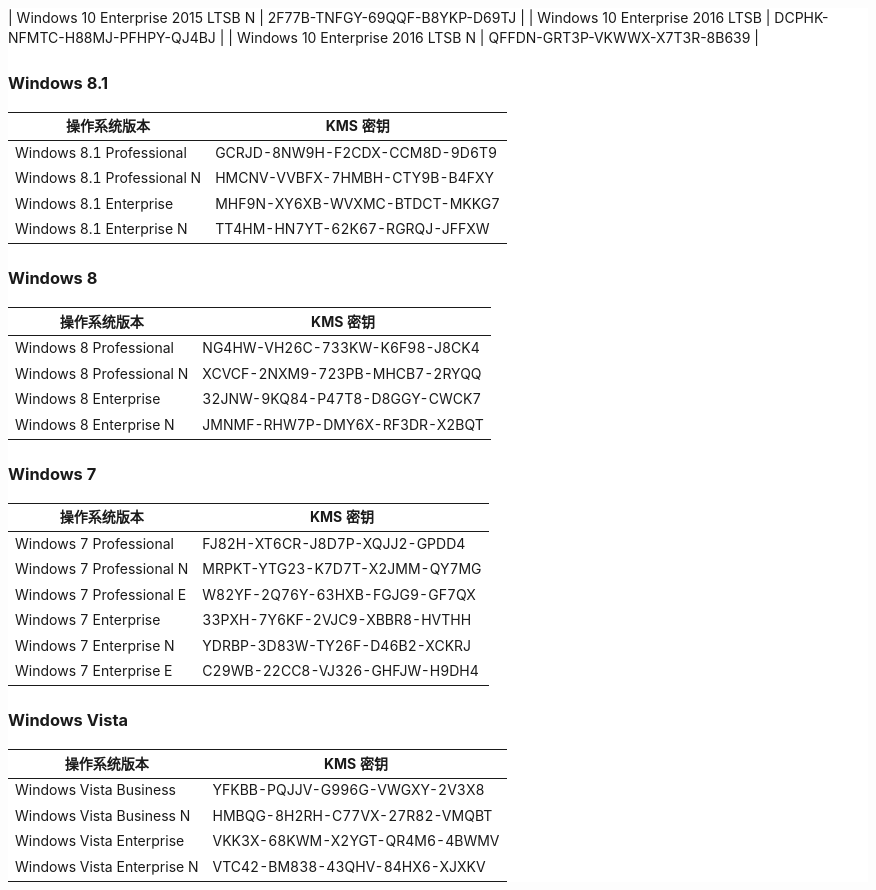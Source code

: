 | Windows 10 Enterprise 2015 LTSB N | 2F77B-TNFGY-69QQF-B8YKP-D69TJ |
| Windows 10 Enterprise 2016 LTSB   | DCPHK-NFMTC-H88MJ-PFHPY-QJ4BJ |
| Windows 10 Enterprise 2016 LTSB N | QFFDN-GRT3P-VKWWX-X7T3R-8B639 |

### Windows 8.1

| 操作系统版本               | KMS 密钥                      |
| -------------------------- | ----------------------------- |
| Windows 8.1 Professional   | GCRJD-8NW9H-F2CDX-CCM8D-9D6T9 |
| Windows 8.1 Professional N | HMCNV-VVBFX-7HMBH-CTY9B-B4FXY |
| Windows 8.1 Enterprise     | MHF9N-XY6XB-WVXMC-BTDCT-MKKG7 |
| Windows 8.1 Enterprise N   | TT4HM-HN7YT-62K67-RGRQJ-JFFXW |

### Windows 8

| 操作系统版本             | KMS 密钥                      |
| ------------------------ | ----------------------------- |
| Windows 8 Professional   | NG4HW-VH26C-733KW-K6F98-J8CK4 |
| Windows 8 Professional N | XCVCF-2NXM9-723PB-MHCB7-2RYQQ |
| Windows 8 Enterprise     | 32JNW-9KQ84-P47T8-D8GGY-CWCK7 |
| Windows 8 Enterprise N   | JMNMF-RHW7P-DMY6X-RF3DR-X2BQT |

### Windows 7

| 操作系统版本             | KMS 密钥                      |
| ------------------------ | ----------------------------- |
| Windows 7 Professional   | FJ82H-XT6CR-J8D7P-XQJJ2-GPDD4 |
| Windows 7 Professional N | MRPKT-YTG23-K7D7T-X2JMM-QY7MG |
| Windows 7 Professional E | W82YF-2Q76Y-63HXB-FGJG9-GF7QX |
| Windows 7 Enterprise     | 33PXH-7Y6KF-2VJC9-XBBR8-HVTHH |
| Windows 7 Enterprise N   | YDRBP-3D83W-TY26F-D46B2-XCKRJ |
| Windows 7 Enterprise E   | C29WB-22CC8-VJ326-GHFJW-H9DH4 |

### Windows Vista

| 操作系统版本               | KMS 密钥                      |
| -------------------------- | ----------------------------- |
| Windows Vista Business     | YFKBB-PQJJV-G996G-VWGXY-2V3X8 |
| Windows Vista Business N   | HMBQG-8H2RH-C77VX-27R82-VMQBT |
| Windows Vista Enterprise   | VKK3X-68KWM-X2YGT-QR4M6-4BWMV |
| Windows Vista Enterprise N | VTC42-BM838-43QHV-84HX6-XJXKV |
